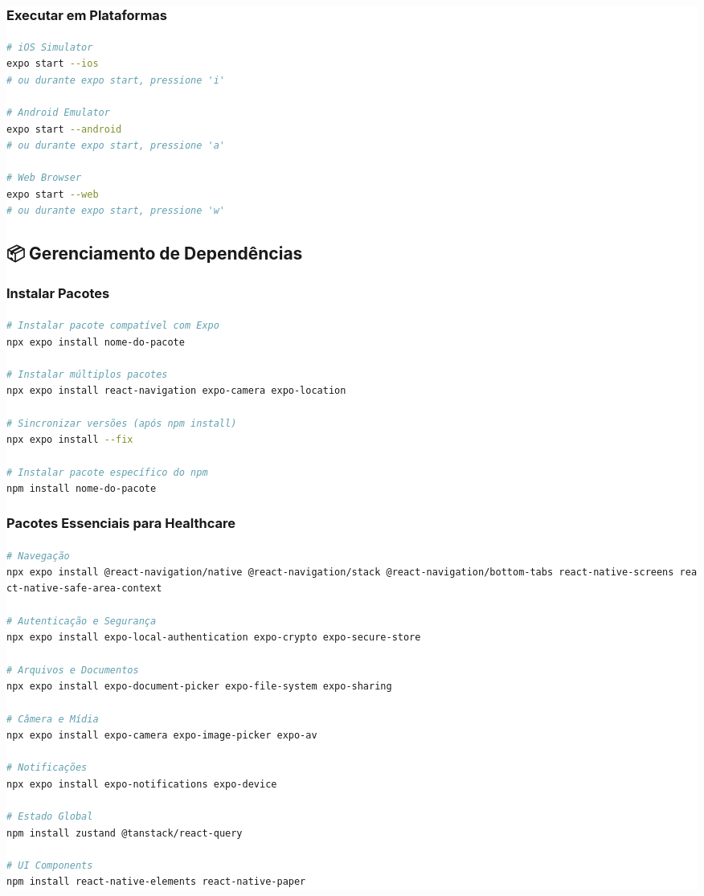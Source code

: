 ### **Executar em Plataformas**
```bash
# iOS Simulator
expo start --ios
# ou durante expo start, pressione 'i'

# Android Emulator  
expo start --android
# ou durante expo start, pressione 'a'

# Web Browser
expo start --web
# ou durante expo start, pressione 'w'
```

## 📦 **Gerenciamento de Dependências**

### **Instalar Pacotes**
```bash
# Instalar pacote compatível com Expo
npx expo install nome-do-pacote

# Instalar múltiplos pacotes
npx expo install react-navigation expo-camera expo-location

# Sincronizar versões (após npm install)
npx expo install --fix

# Instalar pacote específico do npm
npm install nome-do-pacote
```

### **Pacotes Essenciais para Healthcare**
```bash
# Navegação
npx expo install @react-navigation/native @react-navigation/stack @react-navigation/bottom-tabs react-native-screens react-native-safe-area-context

# Autenticação e Segurança
npx expo install expo-local-authentication expo-crypto expo-secure-store

# Arquivos e Documentos
npx expo install expo-document-picker expo-file-system expo-sharing

# Câmera e Mídia
npx expo install expo-camera expo-image-picker expo-av

# Notificações
npx expo install expo-notifications expo-device

# Estado Global
npm install zustand @tanstack/react-query

# UI Components
npm install react-native-elements react-native-paper
```
